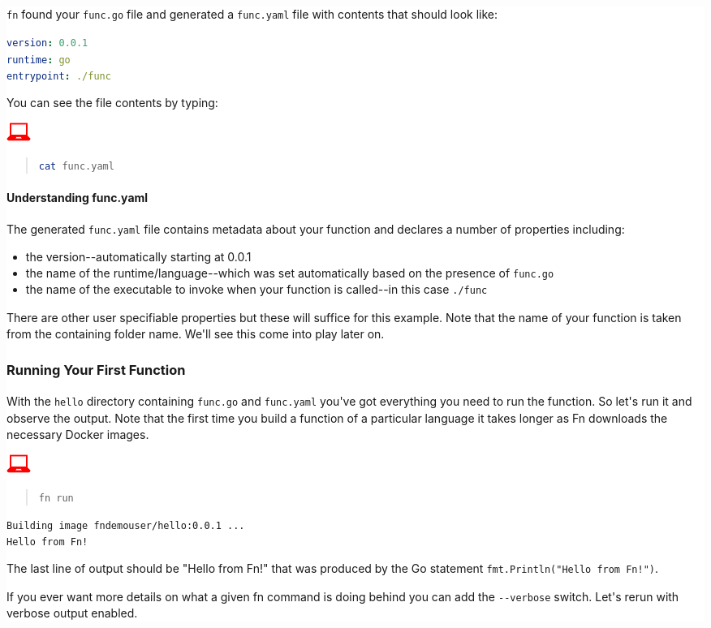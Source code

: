 `fn` found your `func.go` file and generated a `func.yaml` file with
contents that should look like:

```yaml
version: 0.0.1
runtime: go
entrypoint: ./func
```

You can see the file contents by typing:

![user input](images/userinput.png)
>```sh
>cat func.yaml
>```

#### Understanding func.yaml

The generated `func.yaml` file contains metadata about your function and
declares a number of properties including:

* the version--automatically starting at 0.0.1
* the name of the runtime/language--which was set
automatically based on the presence of `func.go`
* the name of the executable to invoke when your function is called--in this case `./func`

There are other user specifiable properties but these will suffice for
this example.  Note that the name of your function is taken from the containing folder
name.  We'll see this come into play later on.


### Running Your First Function

With the `hello` directory containing `func.go` and `func.yaml` you've
got everything you need to run the function.  So let's run it and
observe the output.  Note that the first time you build a
function of a particular language it takes longer as Fn downloads
the necessary Docker images.

![user input](images/userinput.png)
> ```sh
>fn run
>```

```sh
Building image fndemouser/hello:0.0.1 ...
Hello from Fn!
```

The last line of output should be "Hello from Fn!" that was produced
by the Go statement `fmt.Println("Hello from Fn!")`.

If you ever want more details on what a given fn command is doing behind you can
add the `--verbose` switch.  Let's rerun with verbose output enabled.
